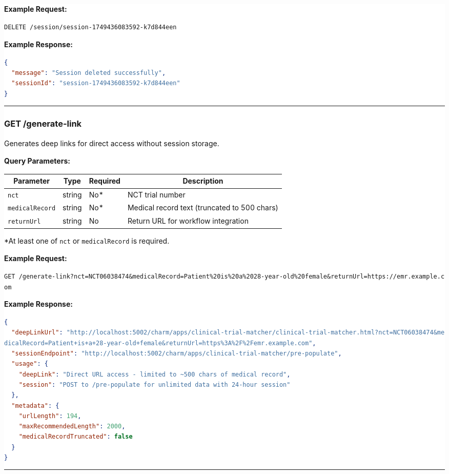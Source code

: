 **Example Request:**
```
DELETE /session/session-1749436083592-k7d844een
```

**Example Response:**
```json
{
  "message": "Session deleted successfully",
  "sessionId": "session-1749436083592-k7d844een"
}
```

---

### GET /generate-link

Generates deep links for direct access without session storage.

**Query Parameters:**

| Parameter | Type | Required | Description |
|-----------|------|----------|-------------|
| `nct` | string | No* | NCT trial number |
| `medicalRecord` | string | No* | Medical record text (truncated to 500 chars) |
| `returnUrl` | string | No | Return URL for workflow integration |

*At least one of `nct` or `medicalRecord` is required.

**Example Request:**
```
GET /generate-link?nct=NCT06038474&medicalRecord=Patient%20is%20a%2028-year-old%20female&returnUrl=https://emr.example.com
```

**Example Response:**
```json
{
  "deepLinkUrl": "http://localhost:5002/charm/apps/clinical-trial-matcher/clinical-trial-matcher.html?nct=NCT06038474&medicalRecord=Patient+is+a+28-year-old+female&returnUrl=https%3A%2F%2Femr.example.com",
  "sessionEndpoint": "http://localhost:5002/charm/apps/clinical-trial-matcher/pre-populate",
  "usage": {
    "deepLink": "Direct URL access - limited to ~500 chars of medical record",
    "session": "POST to /pre-populate for unlimited data with 24-hour session"
  },
  "metadata": {
    "urlLength": 194,
    "maxRecommendedLength": 2000,
    "medicalRecordTruncated": false
  }
}
```

---